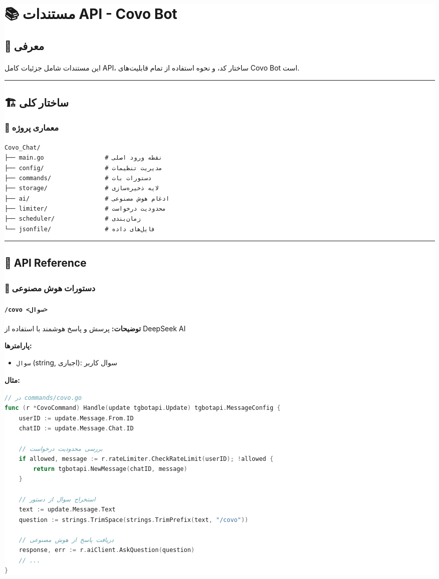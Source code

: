 # 📚 مستندات API - Covo Bot

## 🎯 معرفی

این مستندات شامل جزئیات کامل API، ساختار کد، و نحوه استفاده از تمام قابلیت‌های Covo Bot است.

---

## 🏗️ ساختار کلی

### 📁 **معماری پروژه**

```
Covo_Chat/
├── main.go                 # نقطه ورود اصلی
├── config/                 # مدیریت تنظیمات
├── commands/               # دستورات بات
├── storage/                # لایه ذخیره‌سازی
├── ai/                     # ادغام هوش مصنوعی
├── limiter/                # محدودیت درخواست
├── scheduler/              # زمان‌بندی
└── jsonfile/               # فایل‌های داده
```

---

## 🔧 API Reference

### 🤖 **دستورات هوش مصنوعی**

#### `/covo <سوال>`
**توضیحات:** پرسش و پاسخ هوشمند با استفاده از DeepSeek AI

**پارامترها:**
- `سوال` (string, اجباری): سوال کاربر

**مثال:**
```go
// در commands/covo.go
func (r *CovoCommand) Handle(update tgbotapi.Update) tgbotapi.MessageConfig {
    userID := update.Message.From.ID
    chatID := update.Message.Chat.ID
    
    // بررسی محدودیت درخواست
    if allowed, message := r.rateLimiter.CheckRateLimit(userID); !allowed {
        return tgbotapi.NewMessage(chatID, message)
    }
    
    // استخراج سوال از دستور
    text := update.Message.Text
    question := strings.TrimSpace(strings.TrimPrefix(text, "/covo"))
    
    // دریافت پاسخ از هوش مصنوعی
    response, err := r.aiClient.AskQuestion(question)
    // ...
}
```
